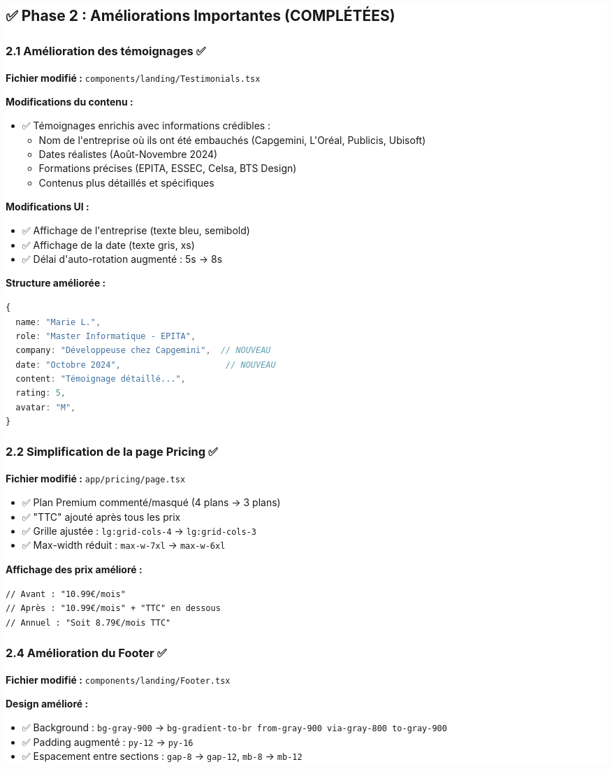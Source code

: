 ## ✅ Phase 2 : Améliorations Importantes (COMPLÉTÉES)

### 2.1 Amélioration des témoignages ✅

**Fichier modifié :** `components/landing/Testimonials.tsx`

**Modifications du contenu :**
- ✅ Témoignages enrichis avec informations crédibles :
  - Nom de l'entreprise où ils ont été embauchés (Capgemini, L'Oréal, Publicis, Ubisoft)
  - Dates réalistes (Août-Novembre 2024)
  - Formations précises (EPITA, ESSEC, Celsa, BTS Design)
  - Contenus plus détaillés et spécifiques

**Modifications UI :**
- ✅ Affichage de l'entreprise (texte bleu, semibold)
- ✅ Affichage de la date (texte gris, xs)
- ✅ Délai d'auto-rotation augmenté : 5s → 8s

**Structure améliorée :**
```typescript
{
  name: "Marie L.",
  role: "Master Informatique - EPITA",
  company: "Développeuse chez Capgemini",  // NOUVEAU
  date: "Octobre 2024",                     // NOUVEAU
  content: "Témoignage détaillé...",
  rating: 5,
  avatar: "M",
}
```

### 2.2 Simplification de la page Pricing ✅

**Fichier modifié :** `app/pricing/page.tsx`

- ✅ Plan Premium commenté/masqué (4 plans → 3 plans)
- ✅ "TTC" ajouté après tous les prix
- ✅ Grille ajustée : `lg:grid-cols-4` → `lg:grid-cols-3`
- ✅ Max-width réduit : `max-w-7xl` → `max-w-6xl`

**Affichage des prix amélioré :**
```tsx
// Avant : "10.99€/mois"
// Après : "10.99€/mois" + "TTC" en dessous
// Annuel : "Soit 8.79€/mois TTC"
```

### 2.4 Amélioration du Footer ✅

**Fichier modifié :** `components/landing/Footer.tsx`

**Design amélioré :**
- ✅ Background : `bg-gray-900` → `bg-gradient-to-br from-gray-900 via-gray-800 to-gray-900`
- ✅ Padding augmenté : `py-12` → `py-16`
- ✅ Espacement entre sections : `gap-8` → `gap-12`, `mb-8` → `mb-12`

